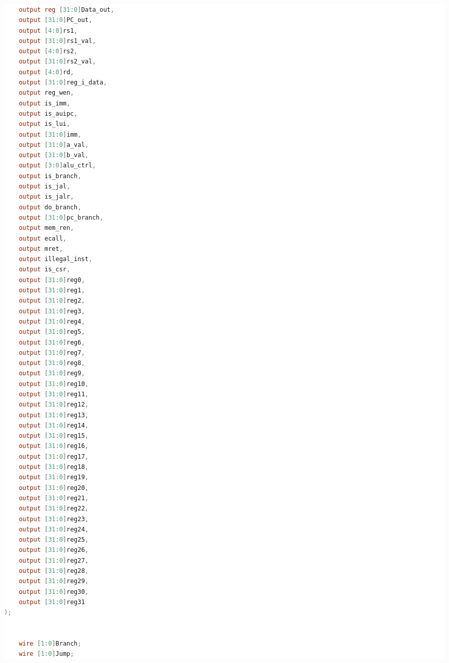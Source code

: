 ```verilog
    output reg [31:0]Data_out,
    output [31:0]PC_out,
    output [4:0]rs1,
    output [31:0]rs1_val,
    output [4:0]rs2,
    output [31:0]rs2_val,
    output [4:0]rd,
    output [31:0]reg_i_data,
    output reg_wen,
    output is_imm,
    output is_auipc,
    output is_lui,
    output [31:0]imm,
    output [31:0]a_val,
    output [31:0]b_val,
    output [3:0]alu_ctrl,
    output is_branch,
    output is_jal,
    output is_jalr,
    output do_branch,
    output [31:0]pc_branch,
    output mem_ren,
    output ecall,
    output mret,
    output illegal_inst,
    output is_csr,
    output [31:0]reg0,
    output [31:0]reg1,
    output [31:0]reg2,
    output [31:0]reg3,
    output [31:0]reg4,
    output [31:0]reg5,
    output [31:0]reg6,
    output [31:0]reg7,
    output [31:0]reg8,
    output [31:0]reg9,
    output [31:0]reg10,
    output [31:0]reg11,
    output [31:0]reg12,
    output [31:0]reg13,
    output [31:0]reg14,
    output [31:0]reg15,
    output [31:0]reg16,
    output [31:0]reg17,
    output [31:0]reg18,
    output [31:0]reg19,
    output [31:0]reg20,
    output [31:0]reg21,
    output [31:0]reg22,
    output [31:0]reg23,
    output [31:0]reg24,
    output [31:0]reg25,
    output [31:0]reg26,
    output [31:0]reg27,
    output [31:0]reg28,
    output [31:0]reg29,
    output [31:0]reg30,
    output [31:0]reg31
);


    wire [1:0]Branch;
    wire [1:0]Jump;
```